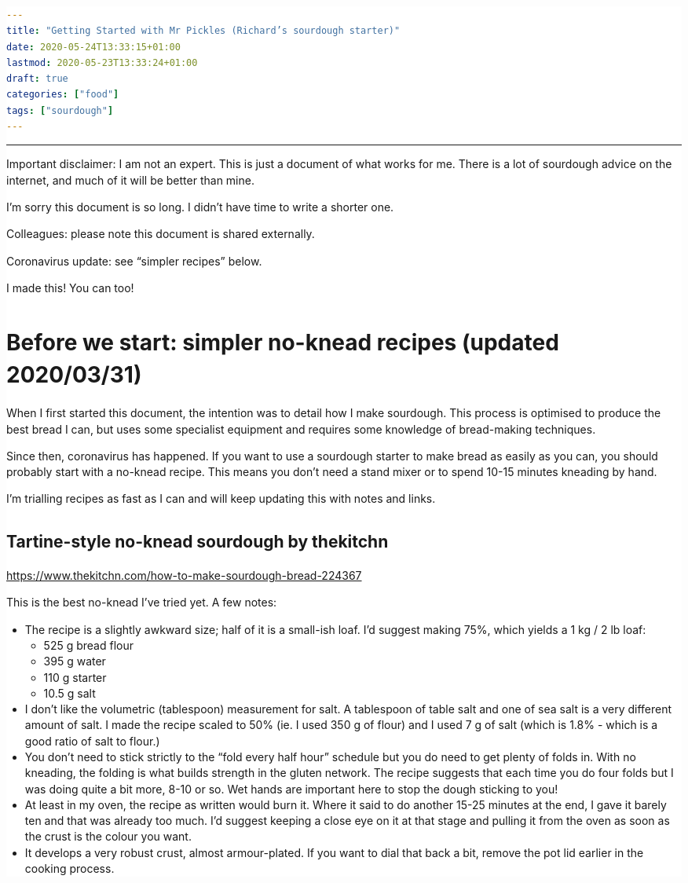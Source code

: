 ```yaml
---
title: "Getting Started with Mr Pickles (Richard’s sourdough starter)"
date: 2020-05-24T13:33:15+01:00
lastmod: 2020-05-23T13:33:24+01:00
draft: true
categories: ["food"]
tags: ["sourdough"]
---
```

---
Important disclaimer: I am not an expert. This is just a document of what works for me. There is a lot of sourdough advice on the internet, and much of it will be better than mine.

I’m sorry this document is so long. I didn’t have time to write a shorter one.

Colleagues: please note this document is shared externally.

Coronavirus update: see “simpler recipes” below.


I made this! You can too!



# Before we start: simpler no-knead recipes (updated 2020/03/31)

When I first started this document, the intention was to detail how I make sourdough. This process is optimised to produce the best bread I can, but uses some specialist equipment and requires some knowledge of bread-making techniques.

Since then, coronavirus has happened. If you want to use a sourdough starter to make bread as easily as you can, you should probably start with a no-knead recipe. This means you don’t need a stand mixer or to spend 10-15 minutes kneading by hand.

I’m trialling recipes as fast as I can and will keep updating this with notes and links.

## Tartine-style no-knead sourdough by thekitchn

https://www.thekitchn.com/how-to-make-sourdough-bread-224367

This is the best no-knead I’ve tried yet. A few notes:

* The recipe is a slightly awkward size; half of it is a small-ish loaf. I’d suggest making 75%, which yields a 1 kg / 2 lb loaf:
    * 525 g bread flour
    * 395 g water
    *  110 g starter
    * 10.5 g salt
* I don’t like the volumetric (tablespoon) measurement for salt. A tablespoon of table salt and one of sea salt is a very different amount of salt. I made the recipe scaled to 50% (ie. I used 350 g of flour) and I used 7 g of salt (which is 1.8% - which is a good ratio of salt to flour.)
* You don’t need to stick strictly to the “fold every half hour” schedule but you do need to get plenty of folds in. With no kneading, the folding is what builds strength in the gluten network. The recipe suggests that each time you do four folds but I was doing quite a bit more, 8-10 or so. Wet hands are important here to stop the dough sticking to you!
* At least in my oven, the recipe as written would burn it. Where it said to do another 15-25 minutes at the end, I gave it barely ten and that was already too much. I’d suggest keeping a close eye on it at that stage and pulling it from the oven as soon as the crust is the colour you want.
* It develops a very robust crust, almost armour-plated. If you want to dial that back a bit, remove the pot lid earlier in the cooking process.
